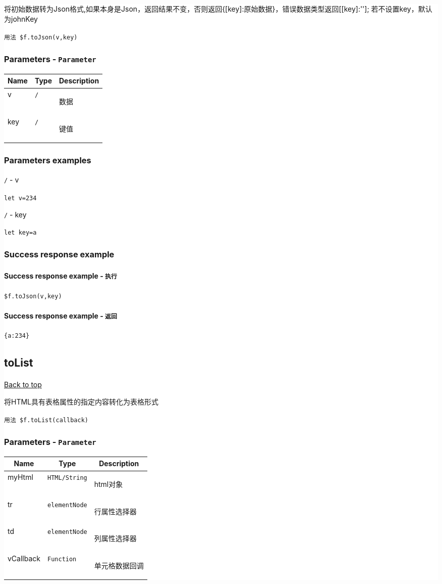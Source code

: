 <p>将初始数据转为Json格式,如果本身是Json，返回结果不变，否则返回{[key]:原始数据}，错误数据类型返回[[key]:'']; 若不设置key，默认为johnKey</p>

```
用法 $f.toJson(v,key)
```

### Parameters - `Parameter`

| Name     | Type       | Description                           |
|----------|------------|---------------------------------------|
| v | `/` | <p>数据</p> |
| key | `/` | <p>键值</p> |

### Parameters examples
`/` - v

```/
let v=234
```
`/` - key

```/
let key=a
```

### Success response example

#### Success response example - `执行`

```/
$f.toJson(v,key)
```

#### Success response example - `返回`

```/
{a:234}
```

## <a name='toList'></a> toList
[Back to top](#top)

<p>将HTML具有表格属性的指定内容转化为表格形式</p>

```
用法 $f.toList(callback)
```

### Parameters - `Parameter`

| Name     | Type       | Description                           |
|----------|------------|---------------------------------------|
| myHtml | `HTML/String` | <p>html对象</p> |
| tr | `elementNode` | <p>行属性选择器</p> |
| td | `elementNode` | <p>列属性选择器</p> |
| vCallback | `Function` | <p>单元格数据回调</p> |

